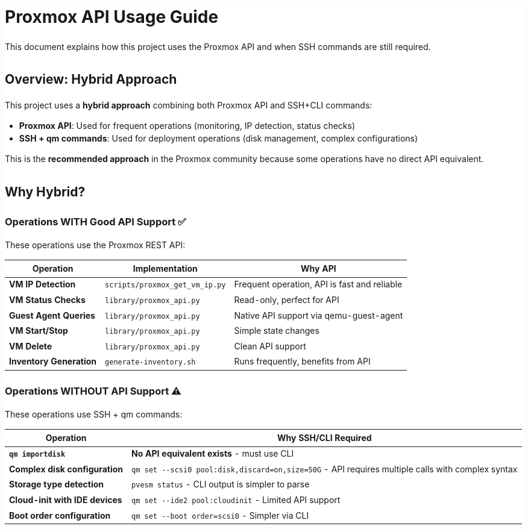 # Proxmox API Usage Guide





This document explains how this project uses the Proxmox API and when SSH commands are still required.

## Overview: Hybrid Approach

This project uses a **hybrid approach** combining both Proxmox API and SSH+CLI commands:

- **Proxmox API**: Used for frequent operations (monitoring, IP detection, status checks)
- **SSH + qm commands**: Used for deployment operations (disk management, complex configurations)

This is the **recommended approach** in the Proxmox community because some operations have no direct API equivalent.

## Why Hybrid?

### Operations WITH Good API Support ✅

These operations use the Proxmox REST API:

| Operation | Implementation | Why API |
|-----------|----------------|---------|
| **VM IP Detection** | `scripts/proxmox_get_vm_ip.py` | Frequent operation, API is fast and reliable |
| **VM Status Checks** | `library/proxmox_api.py` | Read-only, perfect for API |
| **Guest Agent Queries** | `library/proxmox_api.py` | Native API support via qemu-guest-agent |
| **VM Start/Stop** | `library/proxmox_api.py` | Simple state changes |
| **VM Delete** | `library/proxmox_api.py` | Clean API support |
| **Inventory Generation** | `generate-inventory.sh` | Runs frequently, benefits from API |

### Operations WITHOUT API Support ⚠️

These operations use SSH + qm commands:

| Operation | Why SSH/CLI Required |
|-----------|----------------------|
| **`qm importdisk`** | **No API equivalent exists** - must use CLI |
| **Complex disk configuration** | `qm set --scsi0 pool:disk,discard=on,size=50G` - API requires multiple calls with complex syntax |
| **Storage type detection** | `pvesm status` - CLI output is simpler to parse |
| **Cloud-init with IDE devices** | `qm set --ide2 pool:cloudinit` - Limited API support |
| **Boot order configuration** | `qm set --boot order=scsi0` - Simpler via CLI |
